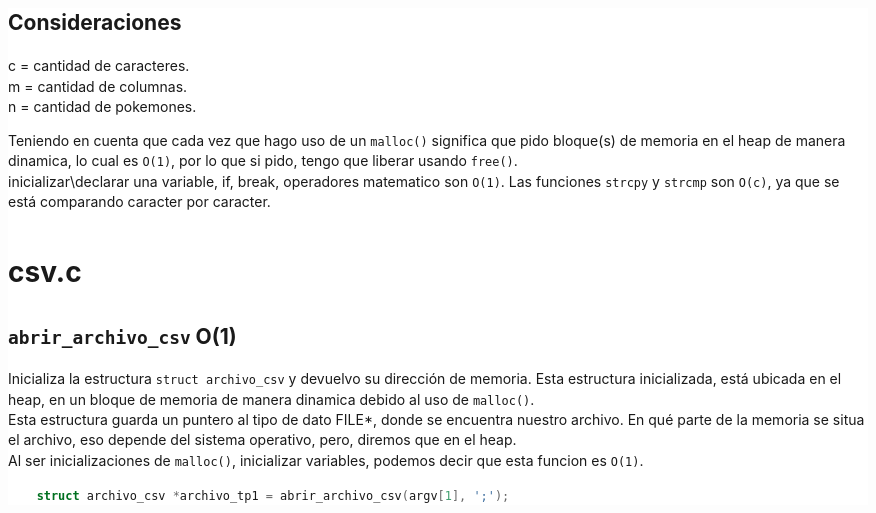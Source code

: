 

## Consideraciones

c = cantidad de caracteres.  
m = cantidad de columnas.  
n = cantidad de pokemones.

Teniendo en cuenta que cada vez que hago uso de un `malloc()` significa que pido bloque(s) de memoria en el heap de manera dinamica, lo cual es `O(1)`, por lo que si pido, tengo que liberar usando `free()`.  
inicializar\declarar una variable, if, break, operadores matematico son `O(1)`. Las funciones `strcpy` y `strcmp` son `O(c)`, ya que se está comparando caracter por caracter.

# csv.c

## `abrir_archivo_csv` O(1)

Inicializa la estructura `struct archivo_csv` y devuelvo su dirección de memoria. Esta estructura inicializada, está ubicada en el heap, en un bloque de memoria de manera dinamica debido al uso de `malloc()`.  
Esta estructura guarda un puntero al tipo de dato FILE*, donde se encuentra nuestro archivo. En qué parte de la memoria se situa el archivo, eso depende del sistema operativo, pero, diremos que en el heap.  
Al ser inicializaciones de `malloc()`, inicializar variables, podemos decir que esta funcion es `O(1)`.

```c
	struct archivo_csv *archivo_tp1 = abrir_archivo_csv(argv[1], ';');
```
<div align="center">
